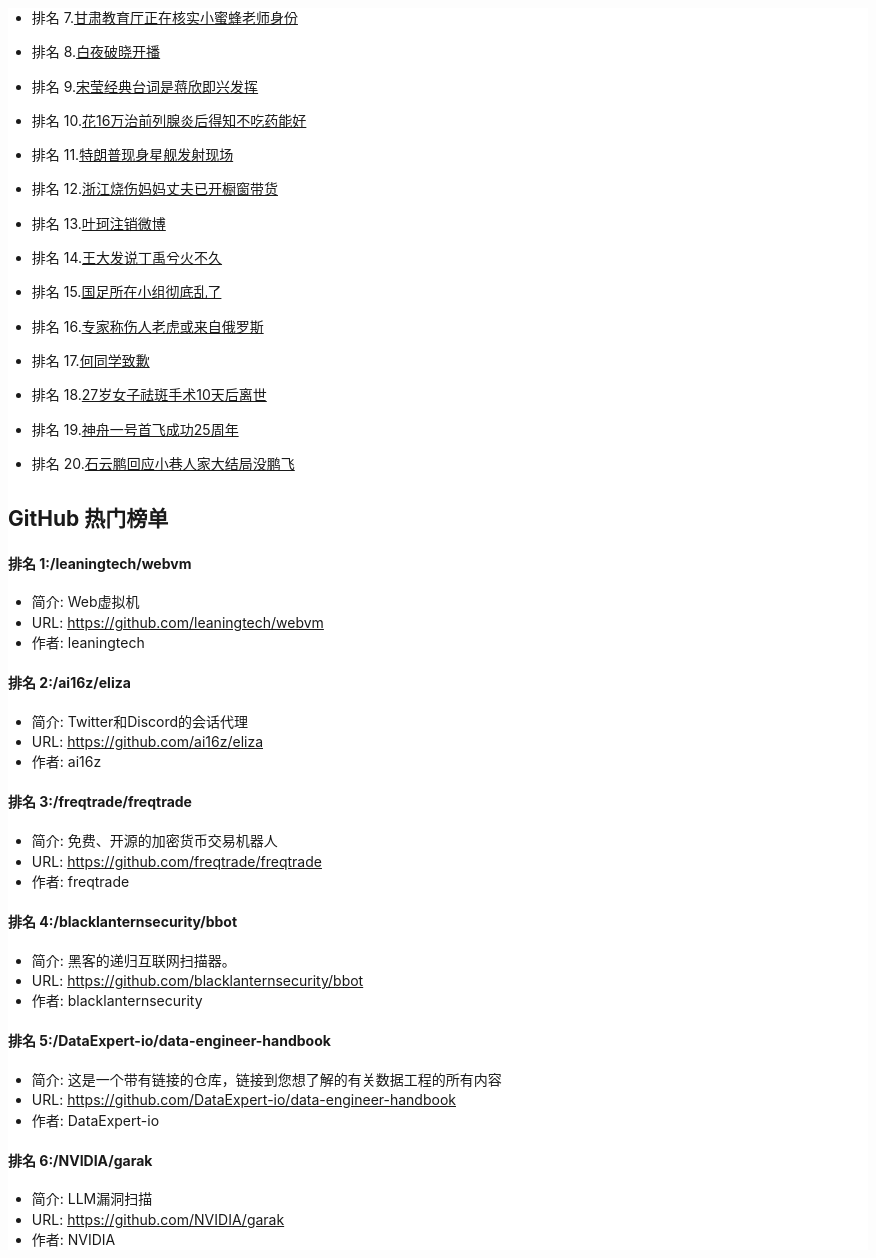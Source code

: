 - 排名 7.[甘肃教育厅正在核实小蜜蜂老师身份](https://s.weibo.com/weibo?q=甘肃教育厅正在核实小蜜蜂老师身份)

- 排名 8.[白夜破晓开播](https://s.weibo.com/weibo?q=白夜破晓开播)

- 排名 9.[宋莹经典台词是蒋欣即兴发挥](https://s.weibo.com/weibo?q=宋莹经典台词是蒋欣即兴发挥)

- 排名 10.[花16万治前列腺炎后得知不吃药能好](https://s.weibo.com/weibo?q=花16万治前列腺炎后得知不吃药能好)

- 排名 11.[特朗普现身星舰发射现场](https://s.weibo.com/weibo?q=特朗普现身星舰发射现场)

- 排名 12.[浙江烧伤妈妈丈夫已开橱窗带货](https://s.weibo.com/weibo?q=浙江烧伤妈妈丈夫已开橱窗带货)

- 排名 13.[叶珂注销微博](https://s.weibo.com/weibo?q=叶珂注销微博)

- 排名 14.[王大发说丁禹兮火不久](https://s.weibo.com/weibo?q=王大发说丁禹兮火不久)

- 排名 15.[国足所在小组彻底乱了](https://s.weibo.com/weibo?q=国足所在小组彻底乱了)

- 排名 16.[专家称伤人老虎或来自俄罗斯](https://s.weibo.com/weibo?q=专家称伤人老虎或来自俄罗斯)

- 排名 17.[何同学致歉](https://s.weibo.com/weibo?q=何同学致歉)

- 排名 18.[27岁女子祛斑手术10天后离世](https://s.weibo.com/weibo?q=27岁女子祛斑手术10天后离世)

- 排名 19.[神舟一号首飞成功25周年](https://s.weibo.com/weibo?q=神舟一号首飞成功25周年)

- 排名 20.[石云鹏回应小巷人家大结局没鹏飞](https://s.weibo.com/weibo?q=石云鹏回应小巷人家大结局没鹏飞)
## GitHub 热门榜单

#### 排名 1:/leaningtech/webvm
- 简介: Web虚拟机
- URL: https://github.com/leaningtech/webvm
- 作者: leaningtech 

#### 排名 2:/ai16z/eliza
- 简介: Twitter和Discord的会话代理
- URL: https://github.com/ai16z/eliza
- 作者: ai16z 

#### 排名 3:/freqtrade/freqtrade
- 简介: 免费、开源的加密货币交易机器人
- URL: https://github.com/freqtrade/freqtrade
- 作者: freqtrade 

#### 排名 4:/blacklanternsecurity/bbot
- 简介: 黑客的递归互联网扫描器。
- URL: https://github.com/blacklanternsecurity/bbot
- 作者: blacklanternsecurity 

#### 排名 5:/DataExpert-io/data-engineer-handbook
- 简介: 这是一个带有链接的仓库，链接到您想了解的有关数据工程的所有内容
- URL: https://github.com/DataExpert-io/data-engineer-handbook
- 作者: DataExpert-io 

#### 排名 6:/NVIDIA/garak
- 简介: LLM漏洞扫描
- URL: https://github.com/NVIDIA/garak
- 作者: NVIDIA 
